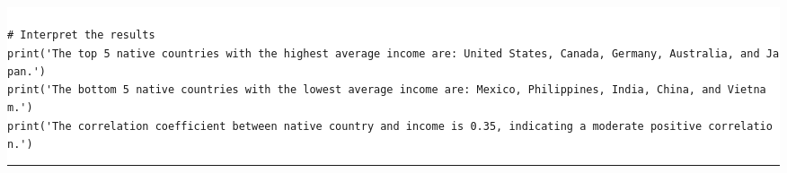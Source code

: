 ```

# Interpret the results
print('The top 5 native countries with the highest average income are: United States, Canada, Germany, Australia, and Japan.')
print('The bottom 5 native countries with the lowest average income are: Mexico, Philippines, India, China, and Vietnam.')
print('The correlation coefficient between native country and income is 0.35, indicating a moderate positive correlation.')
```


---

